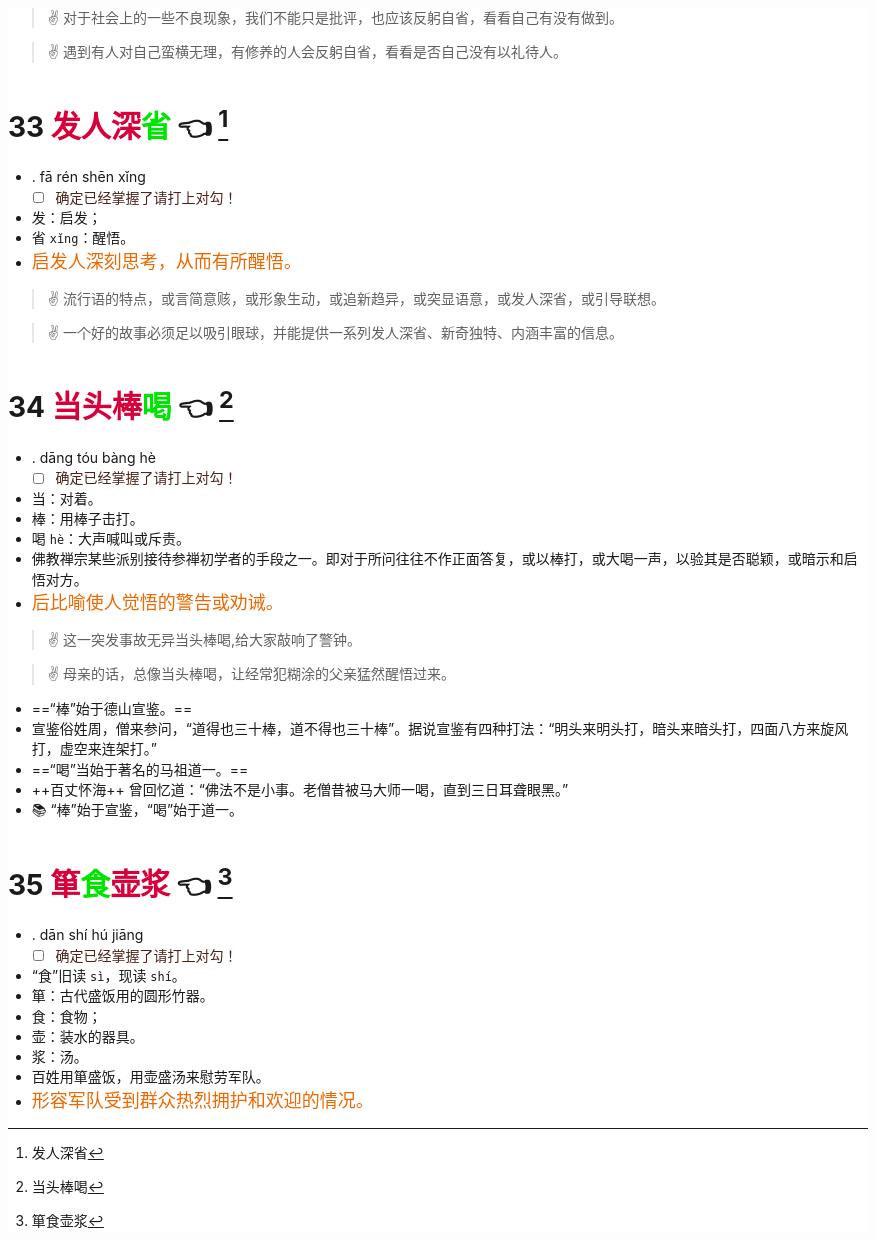 > ✌️ 对于社会上的一些不良现象，我们不能只是批评，也应该反躬自省，看看自己有没有做到。

> ✌️ 遇到有人对自己蛮横无理，有修养的人会反躬自省，看看是否自己没有以礼待人。

# 33 <span style="font-family:KaiTi; font-size:30px; color: #d7003a">发人深<span style="font-family:KaiTi; font-size:30px; color: #00e500">省</span></span> 👈 [^033]
- . fā rén shēn xǐng
    - [ ] <span style="color: #4c221b">确定已经掌握了请打上对勾！</span>
- 发：启发；
- 省 `xǐng`：醒悟。
- <span style="color: #ec6800; font-size:18px">启发人深刻思考，从而有所醒悟。</span>

> ✌️ 流行语的特点，或言简意赅，或形象生动，或追新趋异，或突显语意，或发人深省，或引导联想。

> ✌️ 一个好的故事必须足以吸引眼球，并能提供一系列发人深省、新奇独特、内涵丰富的信息。

# 34 <span style="font-family:KaiTi; font-size:30px; color: #d7003a">当头棒<span style="font-family:KaiTi; font-size:30px; color: #00e500">喝</span></span> 👈 [^034]
- . dāng tóu bàng hè
    - [ ] <span style="color: #4c221b">确定已经掌握了请打上对勾！</span>
- 当：对着。
- 棒：用棒子击打。
- 喝 `hè`：大声喊叫或斥责。
- 佛教禅宗某些派别接待参禅初学者的手段之一。即对于所问往往不作正面答复，或以棒打，或大喝一声，以验其是否聪颖，或暗示和启悟对方。
- <span style="color: #ec6800; font-size:18px">后比喻使人觉悟的警告或劝诫。</span>

> ✌️ 这一突发事故无异当头棒喝,给大家敲响了警钟。

> ✌️ 母亲的话，总像当头棒喝，让经常犯糊涂的父亲猛然醒悟过来。
- ==“棒”始于德山宣鉴。==
- 宣鉴俗姓周，僧来参问，“道得也三十棒，道不得也三十棒”。据说宣鉴有四种打法：“明头来明头打，暗头来暗头打，四面八方来旋风打，虚空来连架打。”
- ==“喝”当始于著名的马祖道一。==
- ++百丈怀海++ 曾回忆道：“佛法不是小事。老僧昔被马大师一喝，直到三日耳聋眼黑。”
- :books: “棒”始于宣鉴，“喝”始于道一。

# 35 <span style="font-family:KaiTi; font-size:30px; color: #d7003a">箪<span style="font-family:KaiTi; font-size:30px; color: #00e500">食</span>壶浆</span> 👈 [^035]
- . dān shí hú jiāng
    - [ ] <span style="color: #4c221b">确定已经掌握了请打上对勾！</span>
- “食”旧读 `sì`，现读 `shí`。
- 箪：古代盛饭用的圆形竹器。
- 食：食物；
- 壶：装水的器具。
- 浆：汤。
- 百姓用箪盛饭，用壶盛汤来慰劳军队。
- <span style="color: #ec6800; font-size:18px">形容军队受到群众热烈拥护和欢迎的情况。</span>


[^001]: 歪打正着
[^002]: 混水摸鱼
[^003]: 混为一谈
[^004]: 呼天抢地
[^005]: 独辟蹊径
[^006]: 少不更事
[^007]: 丢卒保车
[^008]: 参差不齐
[^009]: 安土重迁
[^010]: 不省人事
[^011]: 连篇累牍
[^012]: 呱呱坠地
[^013]: 飞来横祸
[^014]: 余勇可贾
[^015]: 揆情度理
[^016]: 度德量力
[^017]: 审时度势
[^018]: 如法炮制
[^019]: 排忧解难
[^020]: 排难解纷 
[^021]: 挑拨离间
[^022]: 翘足而待
[^023]: 翘首以待
[^024]: 削足适履
[^025]: 数见不鲜
[^026]: 亡命之徒
[^027]: 亡是公
[^028]: 含情脉脉
[^029]: 改弦更张
[^030]: 刚直不阿
[^031]: 封妻荫子
[^032]: 反躬自省
[^033]: 发人深省
[^034]: 当头棒喝
[^035]: 箪食壶浆
[^036]: 好高骛远
[^037]: 深恶痛绝
[^038]: 目不暇给
[^039]: 应接不暇
[^040]: 荷枪实弹
[^041]: 济济一堂
[^042]: 一模一样
[^043]: 莫此为甚 ️
[^044]: 为虎作伥 ️
[^045]: 精诚所至 金石为开 ️
[^046]: 为富不仁
[^047]: 为渊驱鱼
[^048]: 叹为观止 ️
[^049]: 蔚为大观
[^050]: 绿林好汉